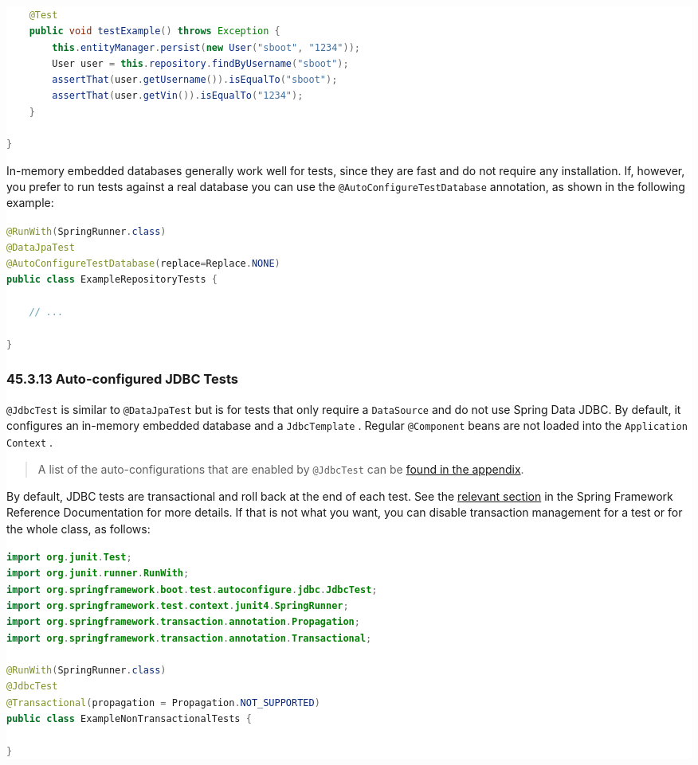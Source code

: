 ```java
	@Test
	public void testExample() throws Exception {
		this.entityManager.persist(new User("sboot", "1234"));
		User user = this.repository.findByUsername("sboot");
		assertThat(user.getUsername()).isEqualTo("sboot");
		assertThat(user.getVin()).isEqualTo("1234");
	}

}
```

In-memory embedded databases generally work well for tests, since they are fast and do not require any installation. If, however, you prefer to run tests against a real database you can use the  `@AutoConfigureTestDatabase`  annotation, as shown in the following example:

```java
@RunWith(SpringRunner.class)
@DataJpaTest
@AutoConfigureTestDatabase(replace=Replace.NONE)
public class ExampleRepositoryTests {

	// ...

}
```

### 45.3.13 Auto-configured JDBC Tests

`@JdbcTest`  is similar to  `@DataJpaTest`  but is for tests that only require a  `DataSource`  and do not use Spring Data JDBC. By default, it configures an in-memory embedded database and a  `JdbcTemplate` . Regular  `@Component`  beans are not loaded into the  `ApplicationContext` .

> A list of the auto-configurations that are enabled by  `@JdbcTest`  can be [found in the appendix](test-auto-configuration.html).

By default, JDBC tests are transactional and roll back at the end of each test. See the [relevant section](https://docs.spring.io/spring/docs/5.1.2.RELEASE/spring-framework-reference/testing.html#testcontext-tx-enabling-transactions) in the Spring Framework Reference Documentation for more details. If that is not what you want, you can disable transaction management for a test or for the whole class, as follows:

```java
import org.junit.Test;
import org.junit.runner.RunWith;
import org.springframework.boot.test.autoconfigure.jdbc.JdbcTest;
import org.springframework.test.context.junit4.SpringRunner;
import org.springframework.transaction.annotation.Propagation;
import org.springframework.transaction.annotation.Transactional;

@RunWith(SpringRunner.class)
@JdbcTest
@Transactional(propagation = Propagation.NOT_SUPPORTED)
public class ExampleNonTransactionalTests {

}
```
